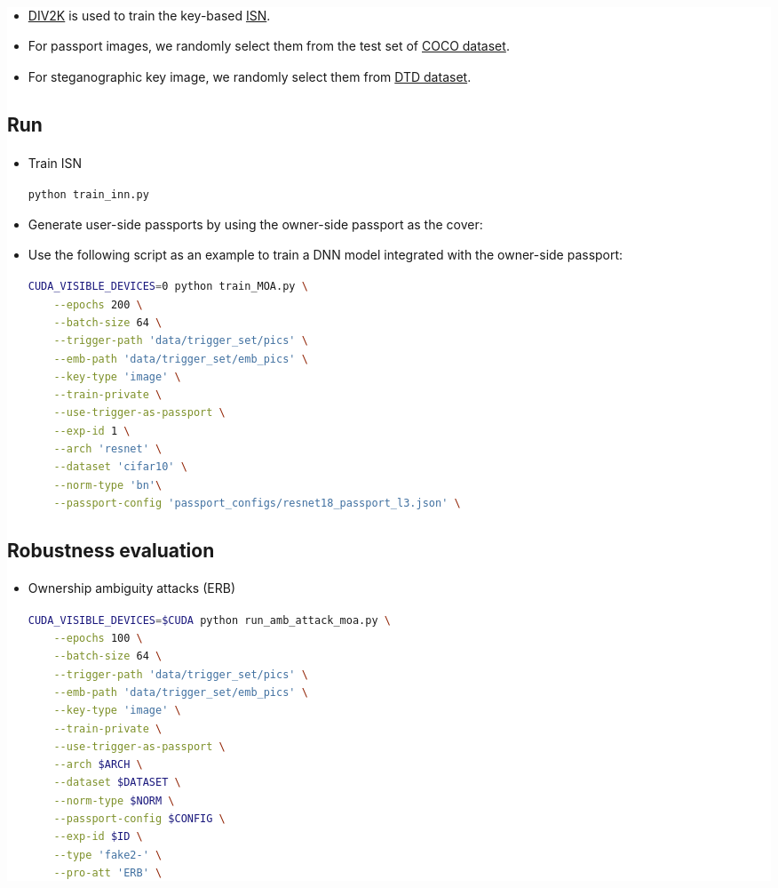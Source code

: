 - [DIV2K](https://data.vision.ee.ethz.ch/cvl/DIV2K/) is used to train the key-based [ISN](https://openaccess.thecvf.com/content/CVPR2021/papers/Lu_Large-Capacity_Image_Steganography_Based_on_Invertible_Neural_Networks_CVPR_2021_paper.pdf).

- For passport images, we randomly select them from the test set of [COCO dataset](https://cocodataset.org/#home).

- For steganographic key image, we randomly select them from [DTD dataset](https://www.robots.ox.ac.uk/~vgg/data/dtd/).



## Run 

- Train ISN
  ```sh
  python train_inn.py 
  ```


- Generate user-side passports by using the owner-side passport as the cover:


- Use the following script as an example to train a DNN model integrated with the owner-side passport:

  ```sh
  CUDA_VISIBLE_DEVICES=0 python train_MOA.py \
      --epochs 200 \
      --batch-size 64 \
      --trigger-path 'data/trigger_set/pics' \
      --emb-path 'data/trigger_set/emb_pics' \
      --key-type 'image' \
      --train-private \
      --use-trigger-as-passport \
      --exp-id 1 \
      --arch 'resnet' \
      --dataset 'cifar10' \
      --norm-type 'bn'\
      --passport-config 'passport_configs/resnet18_passport_l3.json' \
  ```


## Robustness evaluation

- Ownership ambiguity attacks (ERB)
  ```sh
  CUDA_VISIBLE_DEVICES=$CUDA python run_amb_attack_moa.py \
      --epochs 100 \
      --batch-size 64 \
      --trigger-path 'data/trigger_set/pics' \
      --emb-path 'data/trigger_set/emb_pics' \
      --key-type 'image' \
      --train-private \
      --use-trigger-as-passport \
      --arch $ARCH \
      --dataset $DATASET \
      --norm-type $NORM \
      --passport-config $CONFIG \
      --exp-id $ID \
      --type 'fake2-' \
      --pro-att 'ERB' \
  ```
